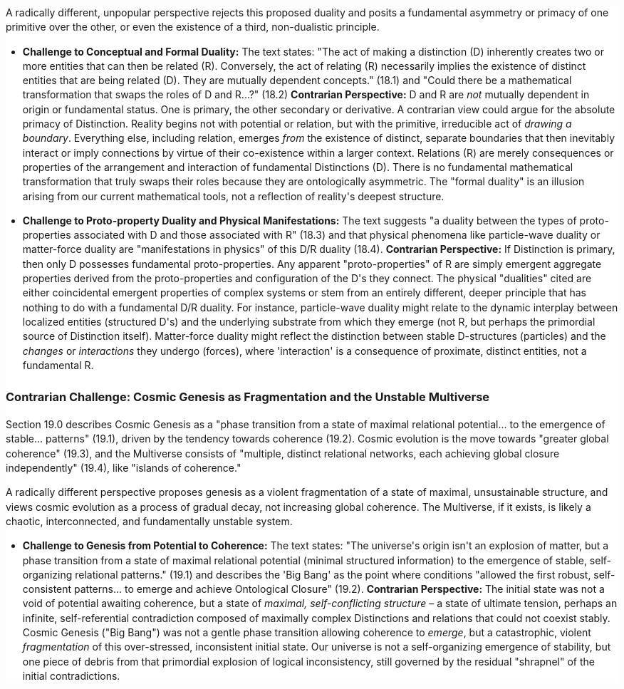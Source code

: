 A radically different, unpopular perspective rejects this proposed duality and posits a fundamental asymmetry or primacy of one primitive over the other, or even the existence of a third, non-dualistic principle.

*   **Challenge to Conceptual and Formal Duality:**
    The text states: "The act of making a distinction (D) inherently creates two or more entities that can then be related (R). Conversely, the act of relating (R) necessarily implies the existence of distinct entities that are being related (D). They are mutually dependent concepts." (18.1) and "Could there be a mathematical transformation that swaps the roles of D and R...?" (18.2)
    **Contrarian Perspective:** D and R are *not* mutually dependent in origin or fundamental status. One is primary, the other secondary or derivative. A contrarian view could argue for the absolute primacy of Distinction. Reality begins not with potential or relation, but with the primitive, irreducible act of *drawing a boundary*. Everything else, including relation, emerges *from* the existence of distinct, separate boundaries that then inevitably interact or imply connections by virtue of their co-existence within a larger context. Relations (R) are merely consequences or properties of the arrangement and interaction of fundamental Distinctions (D). There is no fundamental mathematical transformation that truly swaps their roles because they are ontologically asymmetric. The "formal duality" is an illusion arising from our current mathematical tools, not a reflection of reality's deepest structure.

*   **Challenge to Proto-property Duality and Physical Manifestations:**
    The text suggests "a duality between the types of proto-properties associated with D and those associated with R" (18.3) and that physical phenomena like particle-wave duality or matter-force duality are "manifestations in physics" of this D/R duality (18.4).
    **Contrarian Perspective:** If Distinction is primary, then only D possesses fundamental proto-properties. Any apparent "proto-properties" of R are simply emergent aggregate properties derived from the proto-properties and configuration of the D's they connect. The physical "dualities" cited are either coincidental emergent properties of complex systems or stem from an entirely different, deeper principle that has nothing to do with a fundamental D/R duality. For instance, particle-wave duality might relate to the dynamic interplay between localized entities (structured D's) and the underlying substrate from which they emerge (not R, but perhaps the primordial source of Distinction itself). Matter-force duality might reflect the distinction between stable D-structures (particles) and the *changes* or *interactions* they undergo (forces), where 'interaction' is a consequence of proximate, distinct entities, not a fundamental R.

### Contrarian Challenge: Cosmic Genesis as Fragmentation and the Unstable Multiverse

Section 19.0 describes Cosmic Genesis as a "phase transition from a state of maximal relational potential... to the emergence of stable... patterns" (19.1), driven by the tendency towards coherence (19.2). Cosmic evolution is the move towards "greater global coherence" (19.3), and the Multiverse consists of "multiple, distinct relational networks, each achieving global closure independently" (19.4), like "islands of coherence."

A radically different perspective proposes genesis as a violent fragmentation of a state of maximal, unsustainable structure, and views cosmic evolution as a process of gradual decay, not increasing global coherence. The Multiverse, if it exists, is likely a chaotic, interconnected, and fundamentally unstable system.

*   **Challenge to Genesis from Potential to Coherence:**
    The text states: "The universe's origin isn't an explosion of matter, but a phase transition from a state of maximal relational potential (minimal structured information) to the emergence of stable, self-organizing relational patterns." (19.1) and describes the 'Big Bang' as the point where conditions "allowed the first robust, self-consistent patterns... to emerge and achieve Ontological Closure" (19.2).
    **Contrarian Perspective:** The initial state was not a void of potential awaiting coherence, but a state of *maximal, self-conflicting structure* – a state of ultimate tension, perhaps an infinite, self-referential contradiction composed of maximally complex Distinctions and relations that could not coexist stably. Cosmic Genesis ("Big Bang") was not a gentle phase transition allowing coherence to *emerge*, but a catastrophic, violent *fragmentation* of this over-stressed, inconsistent initial state. Our universe is not a self-organizing emergence of stability, but one piece of debris from that primordial explosion of logical inconsistency, still governed by the residual "shrapnel" of the initial contradictions.
